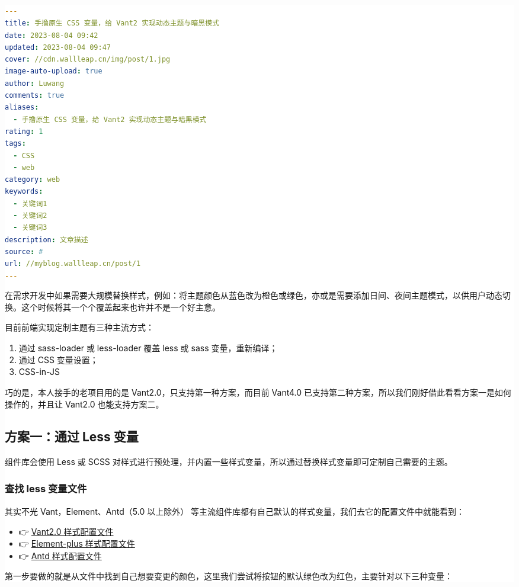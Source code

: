 ```yaml
---
title: 手撸原生 CSS 变量，给 Vant2 实现动态主题与暗黑模式
date: 2023-08-04 09:42
updated: 2023-08-04 09:47
cover: //cdn.wallleap.cn/img/post/1.jpg
image-auto-upload: true
author: Luwang
comments: true
aliases:
  - 手撸原生 CSS 变量，给 Vant2 实现动态主题与暗黑模式
rating: 1
tags:
  - CSS
  - web
category: web
keywords:
  - 关键词1
  - 关键词2
  - 关键词3
description: 文章描述
source: #
url: //myblog.wallleap.cn/post/1
---
```


在需求开发中如果需要大规模替换样式，例如：将主题颜色从蓝色改为橙色或绿色，亦或是需要添加日间、夜间主题模式，以供用户动态切换。这个时候将其一个个覆盖起来也许并不是一个好主意。

目前前端实现定制主题有三种主流方式：

1. 通过 sass-loader 或 less-loader 覆盖 less 或 sass 变量，重新编译；
2. 通过 CSS 变量设置；
3. CSS-in-JS

巧的是，本人接手的老项目用的是 Vant2.0，只支持第一种方案，而目前 Vant4.0 已支持第二种方案，所以我们刚好借此看看方案一是如何操作的，并且让 Vant2.0 也能支持方案二。

## 方案一：通过 Less 变量

组件库会使用 Less 或 SCSS 对样式进行预处理，并内置一些样式变量，所以通过替换样式变量即可定制自己需要的主题。

### 查找 less 变量文件

其实不光 Vant，Element、Antd（5.0 以上除外） 等主流组件库都有自己默认的样式变量，我们去它的配置文件中就能看到：

- 👉 [Vant2.0 样式配置文件](https://link.juejin.cn/?target=https%3A%2F%2Fgithub.com%2Fyouzan%2Fvant%2Fblob%2F2.x%2Fsrc%2Fstyle%2Fvar.less "https://github.com/youzan/vant/blob/2.x/src/style/var.less")
- 👉 [Element-plus 样式配置文件](https://link.juejin.cn/?target=https%3A%2F%2Fgithub.com%2Felement-plus%2Felement-plus%2Fblob%2Fdev%2Fpackages%2Ftheme-chalk%2Fsrc%2Fcommon%2Fvar.scss "https://github.com/element-plus/element-plus/blob/dev/packages/theme-chalk/src/common/var.scss")
- 👉 [Antd 样式配置文件](https://link.juejin.cn/?target=https%3A%2F%2Fgithub.com%2Fant-design%2Fant-design%2Fblob%2F4.x-stable%2Fcomponents%2Fstyle%2Fthemes%2Fdefault.less "https://github.com/ant-design/ant-design/blob/4.x-stable/components/style/themes/default.less")

第一步要做的就是从文件中找到自己想要变更的颜色，这里我们尝试将按钮的默认绿色改为红色，主要针对以下三种变量：
